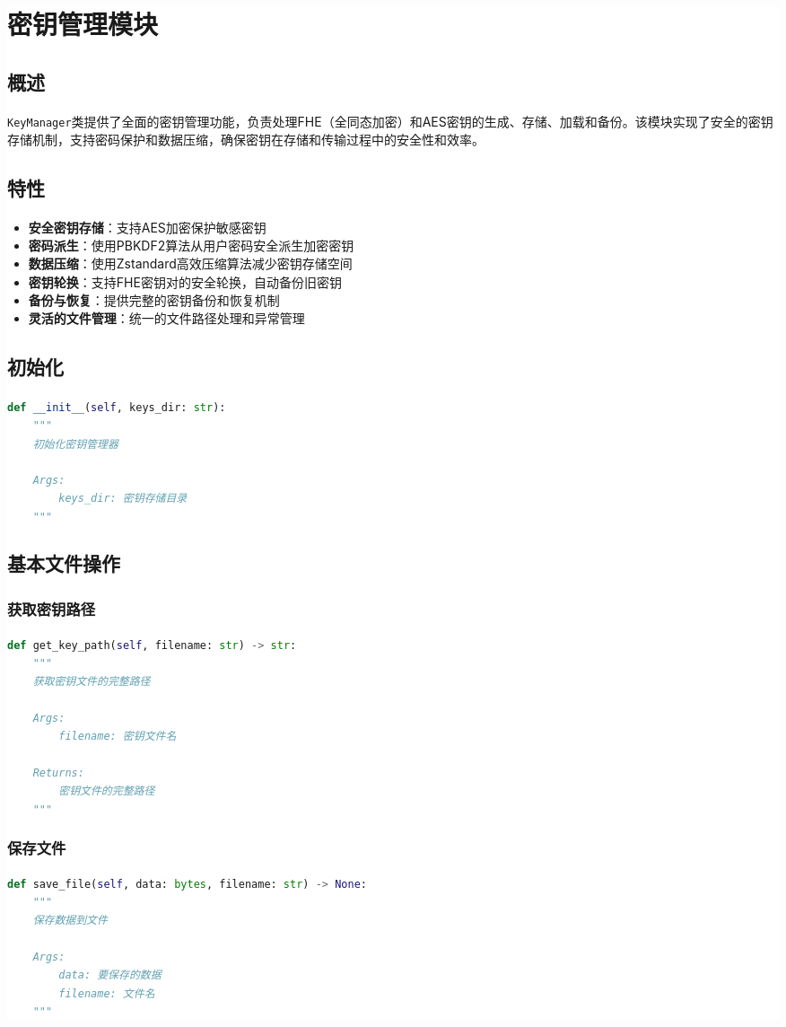 # 密钥管理模块

## 概述

`KeyManager`类提供了全面的密钥管理功能，负责处理FHE（全同态加密）和AES密钥的生成、存储、加载和备份。该模块实现了安全的密钥存储机制，支持密码保护和数据压缩，确保密钥在存储和传输过程中的安全性和效率。

## 特性

- **安全密钥存储**：支持AES加密保护敏感密钥
- **密码派生**：使用PBKDF2算法从用户密码安全派生加密密钥
- **数据压缩**：使用Zstandard高效压缩算法减少密钥存储空间
- **密钥轮换**：支持FHE密钥对的安全轮换，自动备份旧密钥
- **备份与恢复**：提供完整的密钥备份和恢复机制
- **灵活的文件管理**：统一的文件路径处理和异常管理

## 初始化

```python
def __init__(self, keys_dir: str):
    """
    初始化密钥管理器

    Args:
        keys_dir: 密钥存储目录
    """
```

## 基本文件操作

### 获取密钥路径

```python
def get_key_path(self, filename: str) -> str:
    """
    获取密钥文件的完整路径

    Args:
        filename: 密钥文件名

    Returns:
        密钥文件的完整路径
    """
```

### 保存文件

```python
def save_file(self, data: bytes, filename: str) -> None:
    """
    保存数据到文件

    Args:
        data: 要保存的数据
        filename: 文件名
    """
```
